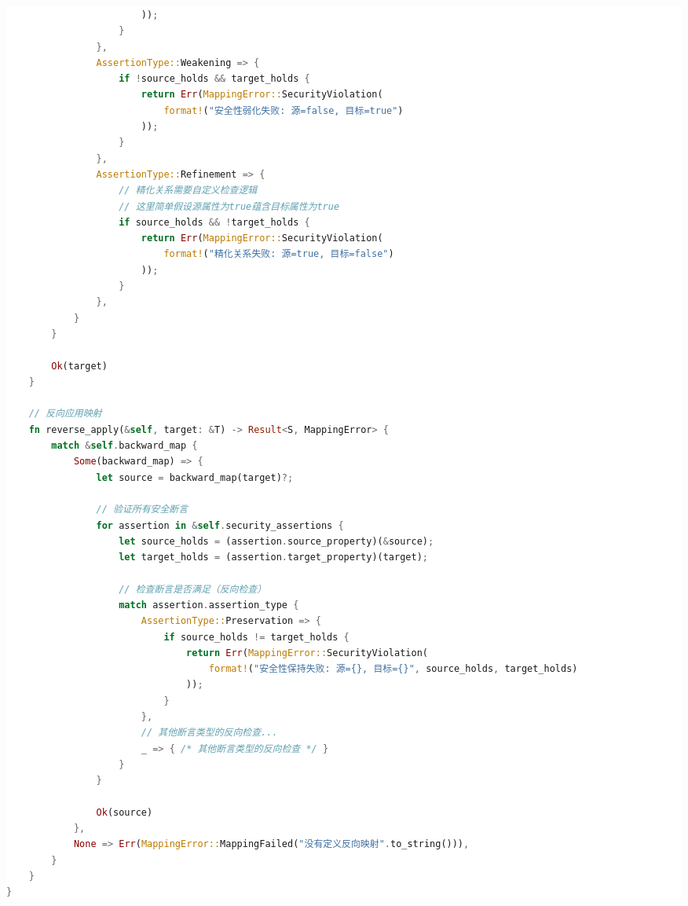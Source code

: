 ```rust
                        ));
                    }
                },
                AssertionType::Weakening => {
                    if !source_holds && target_holds {
                        return Err(MappingError::SecurityViolation(
                            format!("安全性弱化失败: 源=false, 目标=true")
                        ));
                    }
                },
                AssertionType::Refinement => {
                    // 精化关系需要自定义检查逻辑
                    // 这里简单假设源属性为true蕴含目标属性为true
                    if source_holds && !target_holds {
                        return Err(MappingError::SecurityViolation(
                            format!("精化关系失败: 源=true, 目标=false")
                        ));
                    }
                },
            }
        }
        
        Ok(target)
    }
    
    // 反向应用映射
    fn reverse_apply(&self, target: &T) -> Result<S, MappingError> {
        match &self.backward_map {
            Some(backward_map) => {
                let source = backward_map(target)?;
                
                // 验证所有安全断言
                for assertion in &self.security_assertions {
                    let source_holds = (assertion.source_property)(&source);
                    let target_holds = (assertion.target_property)(target);
                    
                    // 检查断言是否满足（反向检查）
                    match assertion.assertion_type {
                        AssertionType::Preservation => {
                            if source_holds != target_holds {
                                return Err(MappingError::SecurityViolation(
                                    format!("安全性保持失败: 源={}, 目标={}", source_holds, target_holds)
                                ));
                            }
                        },
                        // 其他断言类型的反向检查...
                        _ => { /* 其他断言类型的反向检查 */ }
                    }
                }
                
                Ok(source)
            },
            None => Err(MappingError::MappingFailed("没有定义反向映射".to_string())),
        }
    }
}
```
